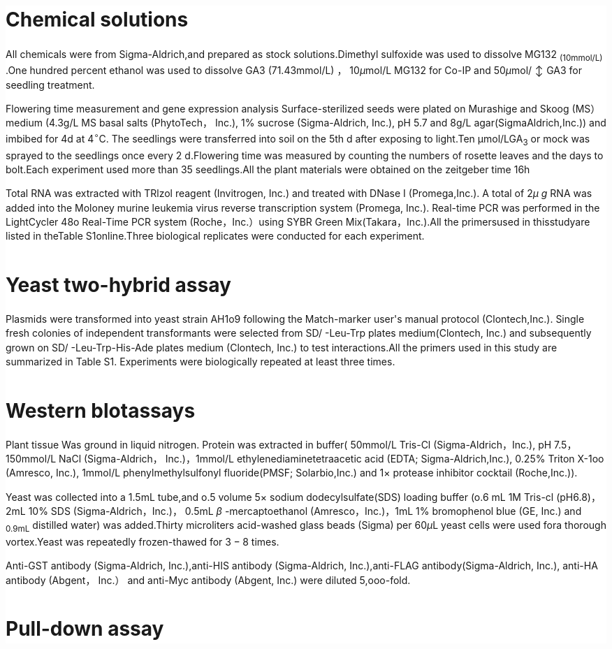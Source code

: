 # Chemical solutions

All chemicals were from Sigma-Aldrich,and prepared as stock solutions.Dimethyl sulfoxide was used to dissolve MG132 $_ { ( 1 0 \mathrm { m m o l / L ) } }$ .One hundred percent ethanol was used to dissolve GA3 $\left( 7 1 . 4 3 \mathsf { m m o l } / \mathsf { L } \right)$ ， $1 0 \mu \mathrm { m o l } / \mathsf { L }$ MG132 for Co-IP and $5 0 \mu \mathrm { m o l } / \updownarrow \mathsf { G A } 3$ for seedling treatment.

Flowering time measurement and gene expression analysis Surface-sterilized seeds were plated on Murashige and Skoog (MS）medium $( 4 . 3 \mathrm { g } / \mathsf { L }$ MS basal salts (PhytoTech， Inc.), $1 \%$ sucrose (Sigma-Aldrich, Inc.), $\mathsf { p H } ~ 5 . 7$ and $8 \mathrm { g } / \mathrm { L }$ agar(SigmaAldrich,Inc.)) and imbibed for 4d at $4 ^ { \circ } \mathsf C .$ The seedlings were transferred into soil on the 5th d after exposing to light.Ten $\mathsf { \mu m o l / L G A } _ { 3 }$ or mock was sprayed to the seedlings once every 2 d.Flowering time was measured by counting the numbers of rosette leaves and the days to bolt.Each experiment used more than 35 seedlings.All the plant materials were obtained on the zeitgeber time $1 6 \mathsf { h }$

Total RNA was extracted with TRlzol reagent (Invitrogen, Inc.) and treated with DNase I (Promega,Inc.). A total of $2 \mu \ g$ RNA was added into the Moloney murine leukemia virus reverse transcription system (Promega, Inc.). Real-time PCR was performed in the LightCycler 48o Real-Time PCR system (Roche，Inc.）using SYBR Green Mix(Takara，Inc.).All the primersused in thisstudyare listed in theTable S1online.Three biological replicates were conducted for each experiment.

# Yeast two-hybrid assay

Plasmids were transformed into yeast strain AH1o9 following the Match-marker user's manual protocol (Clontech,Inc.). Single fresh colonies of independent transformants were selected from $\mathsf { S D } /$ -Leu-Trp plates medium(Clontech, Inc.) and subsequently grown on $\mathsf { S D } /$ -Leu-Trp-His-Ade plates medium (Clontech, Inc.) to test interactions.All the primers used in this study are summarized in Table S1. Experiments were biologically repeated at least three times.

# Western blotassays

Plant tissue Was ground in liquid nitrogen. Protein was extracted in buffer( $5 0 \mathrm { m m o l / L }$ Tris-Cl (Sigma-Aldrich，Inc.), pH 7.5， $1 5 0 \mathrm { m m o l / L }$ NaCl (Sigma-Aldrich， Inc.)，1mmol/L ethylenediaminetetraacetic acid (EDTA; Sigma-Aldrich,Inc.), $0 . 2 5 \%$ Triton X-1oo (Amresco, Inc.), $1 \mathrm { m m o l / L }$ phenylmethylsulfonyl fluoride(PMSF; Solarbio,Inc.) and $1 \times$ protease inhibitor cocktail (Roche,Inc.)).

Yeast was collected into a $1 . 5 \mathsf { m L }$ tube,and o.5 volume $5 \times$ sodium dodecylsulfate(SDS) loading buffer (o.6 mL 1M Tris-cl (pH6.8)，2mL 10% SDS (Sigma-Aldrich，Inc.)， $0 . 5 \mathsf { m L }$ $\beta$ -mercaptoethanol (Amresco，Inc.)，1mL $1 \%$ bromophenol blue (GE, Inc.) and $_ { \mathsf { 0 . 9 } \mathsf { m } \mathsf { L } }$ distilled water) was added.Thirty microliters acid-washed glass beads (Sigma) per $6 0 \mu \mathrm { L }$ yeast cells were used fora thorough vortex.Yeast was repeatedly frozen-thawed for $3 - 8$ times.

Anti-GST antibody (Sigma-Aldrich, Inc.),anti-HIS antibody (Sigma-Aldrich, Inc.),anti-FLAG antibody(Sigma-Aldrich, Inc.), anti-HA antibody (Abgent， Inc.） and anti-Myc antibody (Abgent, Inc.) were diluted 5,ooo-fold.

# Pull-down assay

